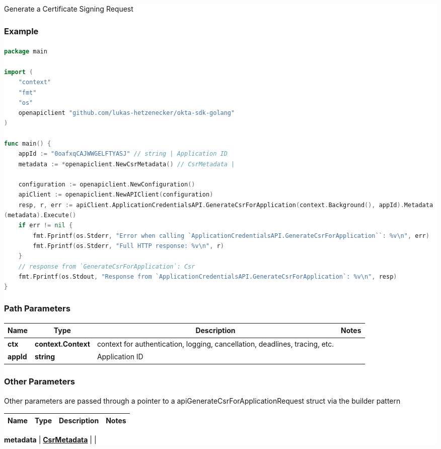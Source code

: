 Generate a Certificate Signing Request



### Example

```go
package main

import (
    "context"
    "fmt"
    "os"
    openapiclient "github.com/lukas-hetzenecker/okta-sdk-golang"
)

func main() {
    appId := "0oafxqCAJWWGELFTYASJ" // string | Application ID
    metadata := *openapiclient.NewCsrMetadata() // CsrMetadata | 

    configuration := openapiclient.NewConfiguration()
    apiClient := openapiclient.NewAPIClient(configuration)
    resp, r, err := apiClient.ApplicationCredentialsAPI.GenerateCsrForApplication(context.Background(), appId).Metadata(metadata).Execute()
    if err != nil {
        fmt.Fprintf(os.Stderr, "Error when calling `ApplicationCredentialsAPI.GenerateCsrForApplication``: %v\n", err)
        fmt.Fprintf(os.Stderr, "Full HTTP response: %v\n", r)
    }
    // response from `GenerateCsrForApplication`: Csr
    fmt.Fprintf(os.Stdout, "Response from `ApplicationCredentialsAPI.GenerateCsrForApplication`: %v\n", resp)
}
```

### Path Parameters


Name | Type | Description  | Notes
------------- | ------------- | ------------- | -------------
**ctx** | **context.Context** | context for authentication, logging, cancellation, deadlines, tracing, etc.
**appId** | **string** | Application ID | 

### Other Parameters

Other parameters are passed through a pointer to a apiGenerateCsrForApplicationRequest struct via the builder pattern


Name | Type | Description  | Notes
------------- | ------------- | ------------- | -------------

 **metadata** | [**CsrMetadata**](CsrMetadata.md) |  | 
